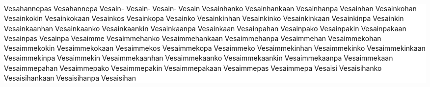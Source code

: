 Vesahannepas
Vesahannepa
Vesain-
Vesain‐
Vesain‑
Vesain
Vesainhanko
Vesainhankaan
Vesainhanpa
Vesainhan
Vesainkohan
Vesainkokin
Vesainkokaan
Vesainkos
Vesainkopa
Vesainko
Vesainkinhan
Vesainkinko
Vesainkinkaan
Vesainkinpa
Vesainkin
Vesainkaanhan
Vesainkaanko
Vesainkaankin
Vesainkaanpa
Vesainkaan
Vesainpahan
Vesainpako
Vesainpakin
Vesainpakaan
Vesainpas
Vesainpa
Vesaimme
Vesaimmehanko
Vesaimmehankaan
Vesaimmehanpa
Vesaimmehan
Vesaimmekohan
Vesaimmekokin
Vesaimmekokaan
Vesaimmekos
Vesaimmekopa
Vesaimmeko
Vesaimmekinhan
Vesaimmekinko
Vesaimmekinkaan
Vesaimmekinpa
Vesaimmekin
Vesaimmekaanhan
Vesaimmekaanko
Vesaimmekaankin
Vesaimmekaanpa
Vesaimmekaan
Vesaimmepahan
Vesaimmepako
Vesaimmepakin
Vesaimmepakaan
Vesaimmepas
Vesaimmepa
Vesaisi
Vesaisihanko
Vesaisihankaan
Vesaisihanpa
Vesaisihan